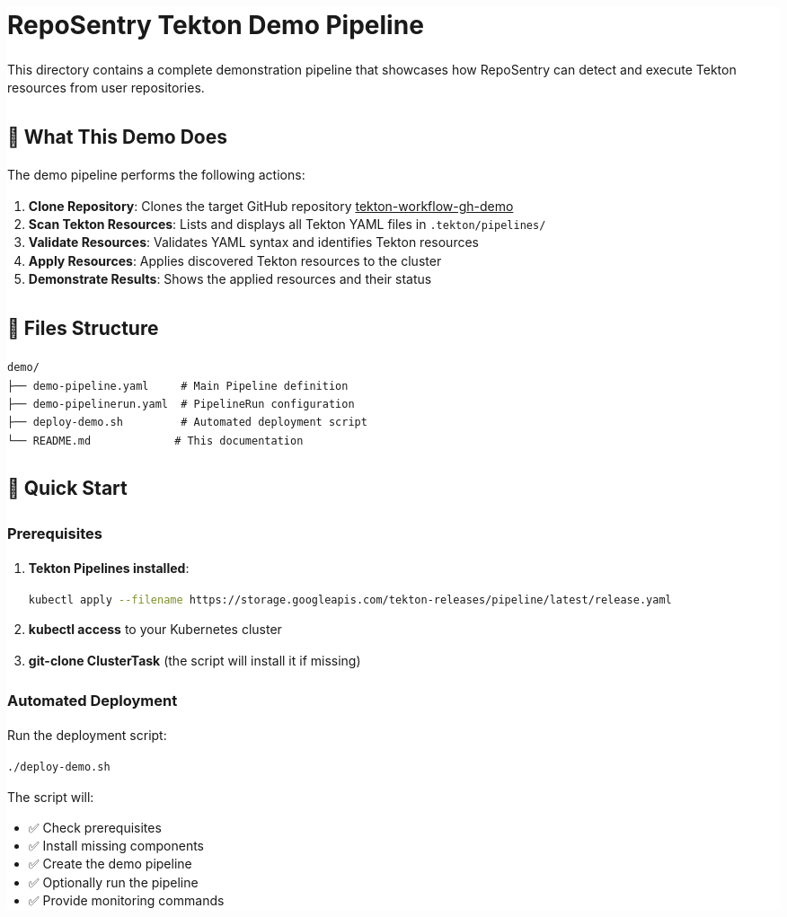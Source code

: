 # RepoSentry Tekton Demo Pipeline

This directory contains a complete demonstration pipeline that showcases how RepoSentry can detect and execute Tekton resources from user repositories.

## 🎯 What This Demo Does

The demo pipeline performs the following actions:

1. **Clone Repository**: Clones the target GitHub repository [tekton-workflow-gh-demo](https://github.com/johnnynv-org/tekton-workflow-gh-demo)
2. **Scan Tekton Resources**: Lists and displays all Tekton YAML files in `.tekton/pipelines/`
3. **Validate Resources**: Validates YAML syntax and identifies Tekton resources
4. **Apply Resources**: Applies discovered Tekton resources to the cluster
5. **Demonstrate Results**: Shows the applied resources and their status

## 📁 Files Structure

```
demo/
├── demo-pipeline.yaml     # Main Pipeline definition
├── demo-pipelinerun.yaml  # PipelineRun configuration
├── deploy-demo.sh         # Automated deployment script
└── README.md             # This documentation
```

## 🚀 Quick Start

### Prerequisites

1. **Tekton Pipelines installed**:
   ```bash
   kubectl apply --filename https://storage.googleapis.com/tekton-releases/pipeline/latest/release.yaml
   ```

2. **kubectl access** to your Kubernetes cluster

3. **git-clone ClusterTask** (the script will install it if missing)

### Automated Deployment

Run the deployment script:

```bash
./deploy-demo.sh
```

The script will:
- ✅ Check prerequisites
- ✅ Install missing components
- ✅ Create the demo pipeline
- ✅ Optionally run the pipeline
- ✅ Provide monitoring commands
